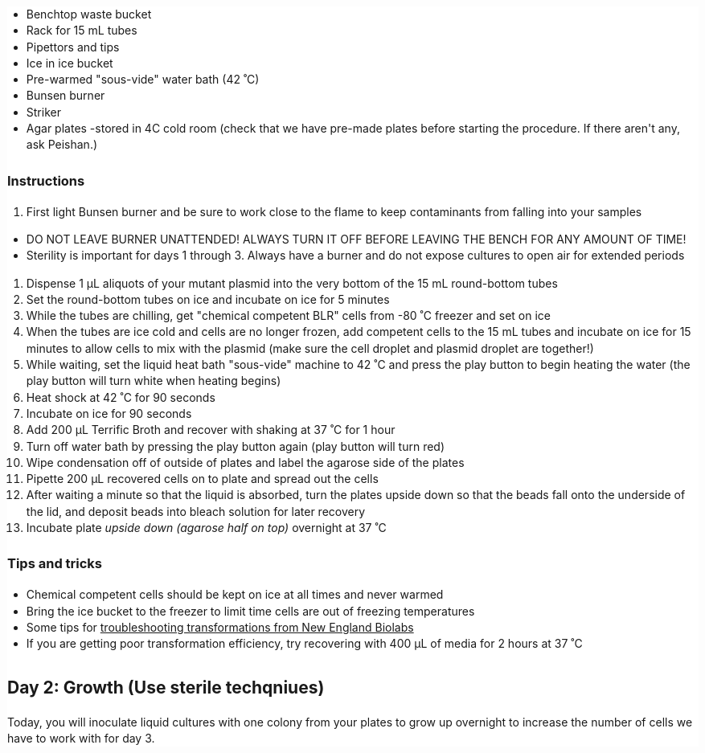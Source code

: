 + Benchtop waste bucket 
+ Rack for 15 mL tubes 
+ Pipettors and tips
+ Ice in ice bucket
+ Pre-warmed "sous-vide" water bath (42 ˚C) 
+ Bunsen burner
+ Striker
+ Agar plates -stored in 4C cold room (check that we have pre-made plates before starting the procedure. If there aren't any, ask Peishan.)

### Instructions 

1. First light Bunsen burner and be sure to work close to the flame to keep contaminants from falling into your samples
  + DO NOT LEAVE BURNER UNATTENDED! ALWAYS TURN IT OFF BEFORE LEAVING THE BENCH FOR ANY AMOUNT OF TIME!
  + Sterility is important for days 1 through 3. Always have a burner and do not expose cultures to open air for extended periods
1. Dispense 1 µL aliquots of your mutant plasmid into the very bottom of the 15 mL round-bottom tubes 
2. Set the round-bottom tubes on ice and incubate on ice for 5 minutes 
3. While the tubes are chilling, get "chemical competent BLR" cells from -80 ˚C freezer and set on ice
4. When the tubes are ice cold and cells are no longer frozen, add competent cells to the 15 mL tubes and incubate on ice for 15 minutes to allow cells to mix with the plasmid (make sure the cell droplet and plasmid droplet are together!)
6. While waiting, set the liquid heat bath "sous-vide" machine to 42 ˚C and press the play button to begin heating the water (the play button will turn white when heating begins)
5. Heat shock at 42 ˚C for 90 seconds 
6. Incubate on ice for 90 seconds 
5. Add 200 µL Terrific Broth and recover with shaking at 37 ˚C for 1 hour 
6. Turn off water bath by pressing the play button again (play button will turn red)
6. Wipe condensation off of outside of plates and label the agarose side of the plates
6. Pipette 200 µL recovered cells on to plate and spread out the cells
7. After waiting a minute so that the liquid is absorbed, turn the plates upside down so that the beads fall onto the underside of the lid, and deposit beads into bleach solution for later recovery
7. Incubate plate *upside down (agarose half on top)* overnight at 37 ˚C

### Tips and tricks 

+ Chemical competent cells should be kept on ice at all times and never warmed
+ Bring the ice bucket to the freezer to limit time cells are out of freezing temperatures 
+ Some tips for [troubleshooting transformations from New England Biolabs](https://www.neb.com/tools-and-resources/usage-guidelines/chemical-transformation-tips) 
+ If you are getting poor transformation efficiency, try recovering with 400 µL of media for 2 hours at 37 ˚C

## Day 2: Growth (Use sterile techqniues)

Today, you will inoculate liquid cultures with one colony from your plates to grow up overnight to increase the number of cells we have to work with for day 3. 
